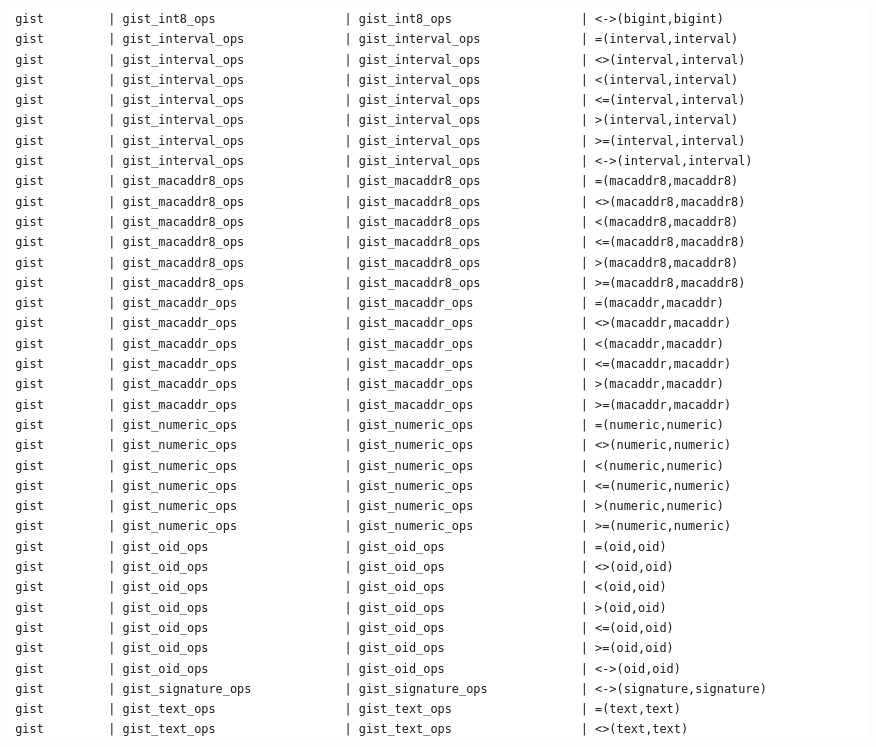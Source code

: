 ```  
 gist         | gist_int8_ops                  | gist_int8_ops                  | <->(bigint,bigint)  
 gist         | gist_interval_ops              | gist_interval_ops              | =(interval,interval)  
 gist         | gist_interval_ops              | gist_interval_ops              | <>(interval,interval)  
 gist         | gist_interval_ops              | gist_interval_ops              | <(interval,interval)  
 gist         | gist_interval_ops              | gist_interval_ops              | <=(interval,interval)  
 gist         | gist_interval_ops              | gist_interval_ops              | >(interval,interval)  
 gist         | gist_interval_ops              | gist_interval_ops              | >=(interval,interval)  
 gist         | gist_interval_ops              | gist_interval_ops              | <->(interval,interval)  
 gist         | gist_macaddr8_ops              | gist_macaddr8_ops              | =(macaddr8,macaddr8)  
 gist         | gist_macaddr8_ops              | gist_macaddr8_ops              | <>(macaddr8,macaddr8)  
 gist         | gist_macaddr8_ops              | gist_macaddr8_ops              | <(macaddr8,macaddr8)  
 gist         | gist_macaddr8_ops              | gist_macaddr8_ops              | <=(macaddr8,macaddr8)  
 gist         | gist_macaddr8_ops              | gist_macaddr8_ops              | >(macaddr8,macaddr8)  
 gist         | gist_macaddr8_ops              | gist_macaddr8_ops              | >=(macaddr8,macaddr8)  
 gist         | gist_macaddr_ops               | gist_macaddr_ops               | =(macaddr,macaddr)  
 gist         | gist_macaddr_ops               | gist_macaddr_ops               | <>(macaddr,macaddr)  
 gist         | gist_macaddr_ops               | gist_macaddr_ops               | <(macaddr,macaddr)  
 gist         | gist_macaddr_ops               | gist_macaddr_ops               | <=(macaddr,macaddr)  
 gist         | gist_macaddr_ops               | gist_macaddr_ops               | >(macaddr,macaddr)  
 gist         | gist_macaddr_ops               | gist_macaddr_ops               | >=(macaddr,macaddr)  
 gist         | gist_numeric_ops               | gist_numeric_ops               | =(numeric,numeric)  
 gist         | gist_numeric_ops               | gist_numeric_ops               | <>(numeric,numeric)  
 gist         | gist_numeric_ops               | gist_numeric_ops               | <(numeric,numeric)  
 gist         | gist_numeric_ops               | gist_numeric_ops               | <=(numeric,numeric)  
 gist         | gist_numeric_ops               | gist_numeric_ops               | >(numeric,numeric)  
 gist         | gist_numeric_ops               | gist_numeric_ops               | >=(numeric,numeric)  
 gist         | gist_oid_ops                   | gist_oid_ops                   | =(oid,oid)  
 gist         | gist_oid_ops                   | gist_oid_ops                   | <>(oid,oid)  
 gist         | gist_oid_ops                   | gist_oid_ops                   | <(oid,oid)  
 gist         | gist_oid_ops                   | gist_oid_ops                   | >(oid,oid)  
 gist         | gist_oid_ops                   | gist_oid_ops                   | <=(oid,oid)  
 gist         | gist_oid_ops                   | gist_oid_ops                   | >=(oid,oid)  
 gist         | gist_oid_ops                   | gist_oid_ops                   | <->(oid,oid)  
 gist         | gist_signature_ops             | gist_signature_ops             | <->(signature,signature)  
 gist         | gist_text_ops                  | gist_text_ops                  | =(text,text)  
 gist         | gist_text_ops                  | gist_text_ops                  | <>(text,text)  
```